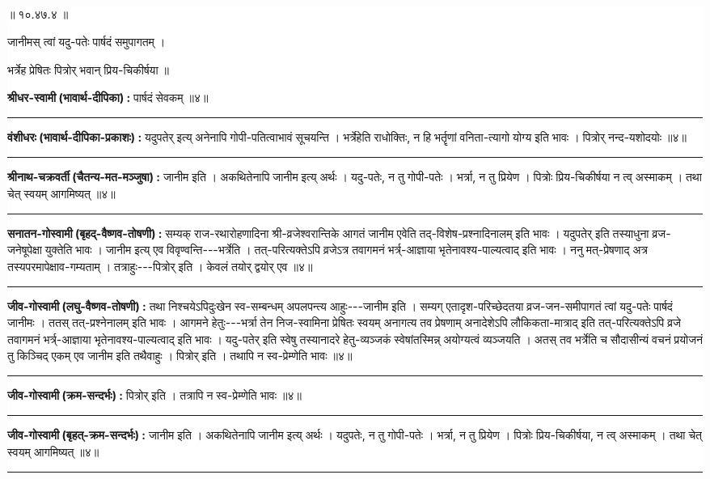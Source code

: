 
॥ १०.४७.४ ॥

जानीमस् त्वां यदु-पतेः पार्षदं समुपागतम् ।

भर्त्रेह प्रेषितः पित्रोर् भवान् प्रिय-चिकीर्षया ॥

**श्रीधर-स्वामी (भावार्थ-दीपिका) :** पार्षदं सेवकम् ॥४॥


______


**वंशीधरः (भावार्थ-दीपिका-प्रकाशः) :** यदुपतेर् इत्य् अनेनापि गोपी-पतित्वाभावं सूचयन्ति । भर्त्रेहेति राधोक्तिः, न हि भर्तॄणां वनिता-त्यागो योग्य इति भावः । पित्रोर् नन्द-यशोदयोः ॥४॥


______


**श्रीनाथ-चक्रवर्ती (चैतन्य-मत-मञ्जुषा) :** जानीम इति । अकथितेनापि जानीम इत्य् अर्थः । यदु-पतेः, न तु गोपी-पतेः । भर्त्रा, न तु प्रियेण । पित्रोः प्रिय-चिकीर्षया न त्व् अस्माकम् । तथा चेत् स्वयम् आगमिष्यत् ॥४॥


______


**सनातन-गोस्वामी (बृहद्-वैष्णव-तोषणी) :** सम्यक् राज-रथारोहणादिना श्री-व्रजेश्वरान्तिके आगतं जानीम एवेति तद्-विशेष-प्रश्नादिनालम् इति भावः । यदुपतेर् इति तस्याधुना व्रज-जनेषूपेक्षा युक्तेति भावः । जानीम इत्य् एव विवृण्वन्ति---भर्त्रेति । तत्-परित्यक्तेऽपि व्रजेऽत्र तवागमनं भर्त्र्-आज्ञाया भृतेनावश्य-पाल्यत्वाद् इति भावः । ननु मत्-प्रेषणाद् अत्र तस्यपरमापेक्षाव-गम्यताम् । तत्राहुः---पित्रोर् इति । केवलं तयोर् द्वयोर् एव ॥४॥


______


**जीव-गोस्वामी (लघु-वैष्णव-तोषणी) :** तथा निश्चयेऽपिदुःखेन स्व-सम्बन्धम् अपलपन्त्य आहुः---जानीम इति । सम्यग् एतादृश-परिच्छेदतया व्रज-जन-समीपागतं त्वां यदु-पतेः पार्षदं जानीमः । ततस् तत्-प्रश्नेनालम् इति भावः । आगमने हेतुः---भर्त्रा तेन निज-स्वामिना प्रेषितः स्वयम् अनागत्य तव प्रेषणाम् अनादेशेऽपि लौकिकता-मात्राद् इति तत्-परित्यक्तेऽपि व्रजे तवागमनं भर्त्र्-आज्ञाया भृतेनावश्य-पाल्यत्वाद् इति भावः । यदु-पतेर् इति स्वेषु तस्यानादरे हेतु-व्यञ्जकं स्वेषांतस्मिन्न् अयोग्यत्वं व्यञ्जयति । अतस् तव भर्त्रेति च सौदासीन्यं वचनं प्रयोजनं तु किञ्चिद् एकम् एव जानीम इति तथैवाहुः । पित्रोर् इति । तथापि न स्व-प्रेम्णेति भावः ॥४॥


______


**जीव-गोस्वामी (क्रम-सन्दर्भः) :** पित्रोर् इति । तत्रापि न स्व-प्रेम्णेति भावः ॥४॥


______


**जीव-गोस्वामी (बृहत्-क्रम-सन्दर्भः) :** जानीम इति । अकथितेनापि जानीम इत्य् अर्थः । यदुपतेः, न तु गोपी-पतेः । भर्त्रा, न तु प्रियेण । पित्रोः प्रिय-चिकीर्षया, न त्व् अस्माकम् । तथा चेत् स्वयम् आगमिष्यत् ॥४॥


______

